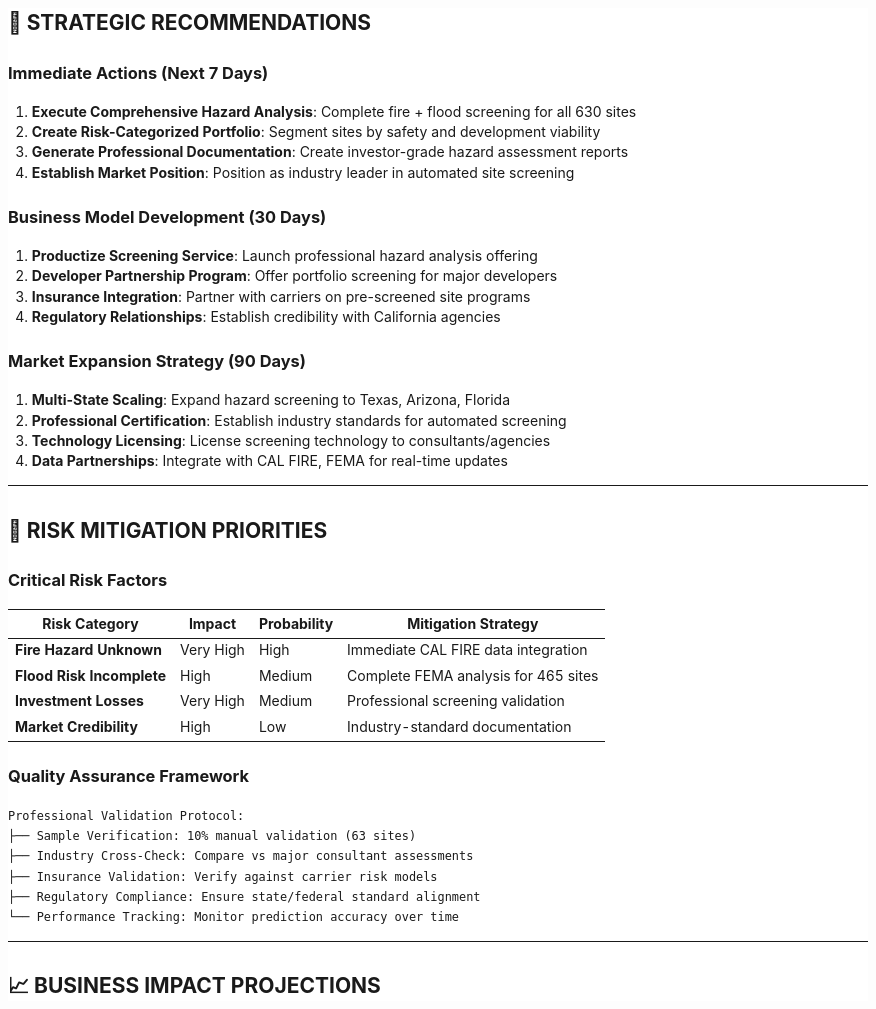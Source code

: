 
## 🎯 STRATEGIC RECOMMENDATIONS

### **Immediate Actions (Next 7 Days)**
1. **Execute Comprehensive Hazard Analysis**: Complete fire + flood screening for all 630 sites
2. **Create Risk-Categorized Portfolio**: Segment sites by safety and development viability
3. **Generate Professional Documentation**: Create investor-grade hazard assessment reports
4. **Establish Market Position**: Position as industry leader in automated site screening

### **Business Model Development (30 Days)**
1. **Productize Screening Service**: Launch professional hazard analysis offering
2. **Developer Partnership Program**: Offer portfolio screening for major developers
3. **Insurance Integration**: Partner with carriers on pre-screened site programs
4. **Regulatory Relationships**: Establish credibility with California agencies

### **Market Expansion Strategy (90 Days)**
1. **Multi-State Scaling**: Expand hazard screening to Texas, Arizona, Florida
2. **Professional Certification**: Establish industry standards for automated screening
3. **Technology Licensing**: License screening technology to consultants/agencies
4. **Data Partnerships**: Integrate with CAL FIRE, FEMA for real-time updates

---

## 🚨 RISK MITIGATION PRIORITIES

### **Critical Risk Factors**
| **Risk Category** | **Impact** | **Probability** | **Mitigation Strategy** |
|------------------|------------|------------------|------------------------|
| **Fire Hazard Unknown** | Very High | High | Immediate CAL FIRE data integration |
| **Flood Risk Incomplete** | High | Medium | Complete FEMA analysis for 465 sites |
| **Investment Losses** | Very High | Medium | Professional screening validation |
| **Market Credibility** | High | Low | Industry-standard documentation |

### **Quality Assurance Framework**
```
Professional Validation Protocol:
├── Sample Verification: 10% manual validation (63 sites)
├── Industry Cross-Check: Compare vs major consultant assessments
├── Insurance Validation: Verify against carrier risk models
├── Regulatory Compliance: Ensure state/federal standard alignment
└── Performance Tracking: Monitor prediction accuracy over time
```

---

## 📈 BUSINESS IMPACT PROJECTIONS
